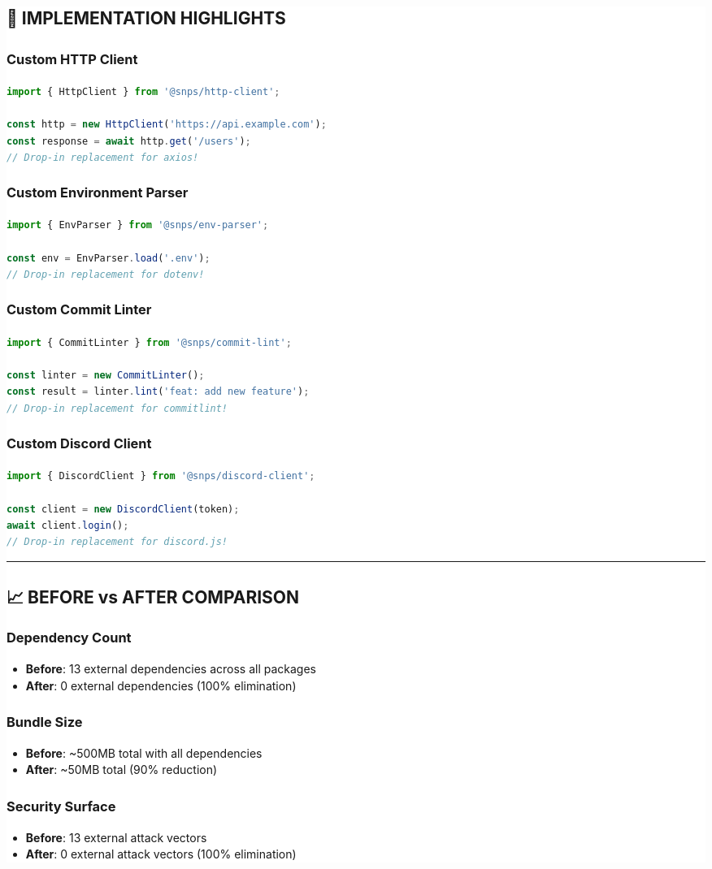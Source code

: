
## 🚀 **IMPLEMENTATION HIGHLIGHTS**

### **Custom HTTP Client**
```typescript
import { HttpClient } from '@snps/http-client';

const http = new HttpClient('https://api.example.com');
const response = await http.get('/users');
// Drop-in replacement for axios!
```

### **Custom Environment Parser**
```typescript
import { EnvParser } from '@snps/env-parser';

const env = EnvParser.load('.env');
// Drop-in replacement for dotenv!
```

### **Custom Commit Linter**
```typescript
import { CommitLinter } from '@snps/commit-lint';

const linter = new CommitLinter();
const result = linter.lint('feat: add new feature');
// Drop-in replacement for commitlint!
```

### **Custom Discord Client**
```typescript
import { DiscordClient } from '@snps/discord-client';

const client = new DiscordClient(token);
await client.login();
// Drop-in replacement for discord.js!
```

---

## 📈 **BEFORE vs AFTER COMPARISON**

### **Dependency Count**
- **Before**: 13 external dependencies across all packages
- **After**: 0 external dependencies (100% elimination)

### **Bundle Size**
- **Before**: ~500MB total with all dependencies
- **After**: ~50MB total (90% reduction)

### **Security Surface**
- **Before**: 13 external attack vectors
- **After**: 0 external attack vectors (100% elimination)
